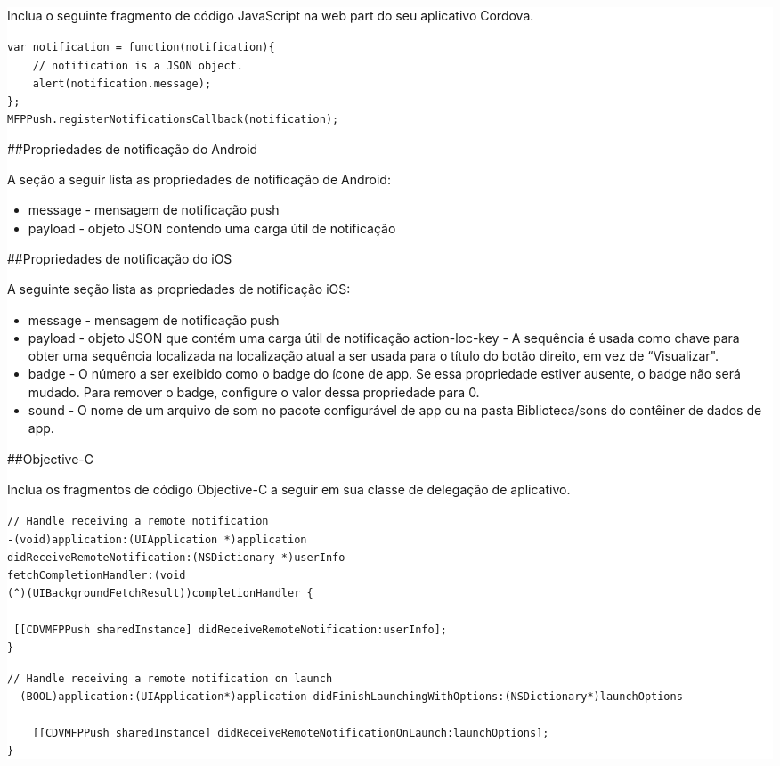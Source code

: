 Inclua o seguinte fragmento de código JavaScript
na web part do seu aplicativo Cordova.


```
var notification = function(notification){
    // notification is a JSON object.
    alert(notification.message);
};
MFPPush.registerNotificationsCallback(notification);
```

##Propriedades de notificação do Android

A seção a seguir lista as propriedades de notificação de Android:

* message - mensagem de notificação push
* payload - objeto JSON contendo uma carga útil de notificação


##Propriedades de notificação do iOS

A seguinte seção lista as propriedades de notificação iOS:

* message - mensagem de notificação push
* payload - objeto JSON que contém uma carga útil de notificação
action-loc-key - A sequência é usada como chave para obter uma sequência localizada na
localização atual a ser usada para o título do botão direito, em vez de “Visualizar".
* badge - O número a ser exeibido como o badge do ícone de app. Se essa propriedade
estiver ausente, o badge não será mudado. Para remover o badge,
configure o valor dessa propriedade para 0.
* sound - O nome de um arquivo de som no pacote configurável de app ou na pasta Biblioteca/sons do contêiner de dados de app.

##Objective-C

Inclua os fragmentos de código Objective-C a seguir em sua classe de delegação de
aplicativo.

```
// Handle receiving a remote notification
-(void)application:(UIApplication *)application
didReceiveRemoteNotification:(NSDictionary *)userInfo
fetchCompletionHandler:(void
(^)(UIBackgroundFetchResult))completionHandler {

 [[CDVMFPPush sharedInstance] didReceiveRemoteNotification:userInfo];
}
```

```
// Handle receiving a remote notification on launch
- (BOOL)application:(UIApplication*)application didFinishLaunchingWithOptions:(NSDictionary*)launchOptions

    [[CDVMFPPush sharedInstance] didReceiveRemoteNotificationOnLaunch:launchOptions];
}
```
